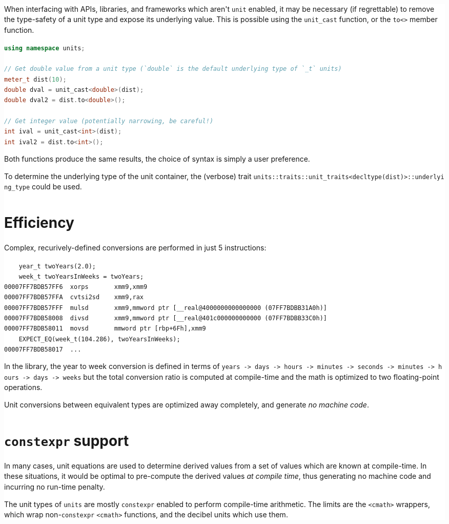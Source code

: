When interfacing with APIs, libraries, and frameworks which aren't `unit` enabled, it may be necessary (if regrettable) to remove the type-safety of a unit type and expose its underlying value. This is possible using the `unit_cast` function, or the `to<>` member function.

```cpp
using namespace units;

// Get double value from a unit type (`double` is the default underlying type of `_t` units)
meter_t dist(10);
double dval = unit_cast<double>(dist);
double dval2 = dist.to<double>();

// Get integer value (potentially narrowing, be careful!)
int ival = unit_cast<int>(dist);
int ival2 = dist.to<int>();
```

Both functions produce the same results, the choice of syntax is simply a user preference.

To determine the underlying type of the unit container, the (verbose) trait `units::traits::unit_traits<decltype(dist)>::underlying_type` could be used.

# Efficiency
<a id="markdown-efficiency" name="efficiency"></a>

Complex, recurively-defined conversions are performed in just 5 instructions:

		year_t twoYears(2.0);
		week_t twoYearsInWeeks = twoYears;
	00007FF7BDB57FF6  xorps       xmm9,xmm9
	00007FF7BDB57FFA  cvtsi2sd    xmm9,rax
	00007FF7BDB57FFF  mulsd       xmm9,mmword ptr [__real@4000000000000000 (07FF7BDBB31A0h)]
	00007FF7BDB58008  divsd       xmm9,mmword ptr [__real@401c000000000000 (07FF7BDBB33C0h)]
	00007FF7BDB58011  movsd       mmword ptr [rbp+6Fh],xmm9
		EXPECT_EQ(week_t(104.286), twoYearsInWeeks);
	00007FF7BDB58017  ...

In the library, the year to week conversion is defined in terms of
`years -> days -> hours -> minutes -> seconds -> minutes -> hours -> days -> weeks`
but the total conversion ratio is computed at compile-time and the math is optimized to two floating-point operations.

Unit conversions between equivalent types are optimized away completely, and generate _no machine code_.

# `constexpr` support
<a id="markdown-constexpr-support" name="constexpr-support"></a>

In many cases, unit equations are used to determine derived values from a set of values which are known at compile-time. In these situations, it would be optimal to pre-compute the derived values _at compile time_, thus generating no machine code and incurring no run-time penalty.

The unit types of `units` are mostly `constexpr` enabled to perform compile-time arithmetic. The limits are the `<cmath>` wrappers, which wrap non-`constexpr` `<cmath>` functions, and the decibel units which use them.
